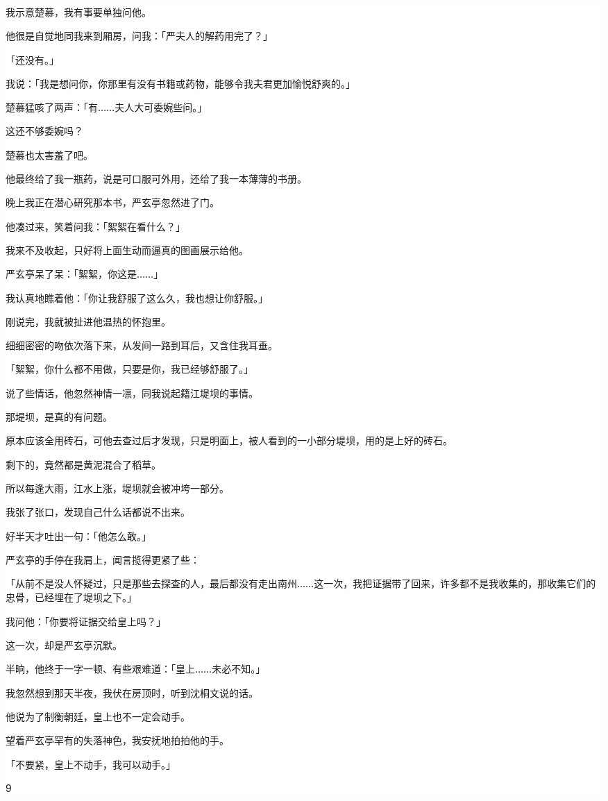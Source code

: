 我示意楚慕，我有事要单独问他。

他很是自觉地同我来到厢房，问我：「严夫人的解药用完了？」

「还没有。」

我说：「我是想问你，你那里有没有书籍或药物，能够令我夫君更加愉悦舒爽的。」

楚慕猛咳了两声：「有……夫人大可委婉些问。」

这还不够委婉吗？

楚慕也太害羞了吧。

他最终给了我一瓶药，说是可口服可外用，还给了我一本薄薄的书册。

晚上我正在潜心研究那本书，严玄亭忽然进了门。

他凑过来，笑着问我：「絮絮在看什么？」

我来不及收起，只好将上面生动而逼真的图画展示给他。

严玄亭呆了呆：「絮絮，你这是……」

我认真地瞧着他：「你让我舒服了这么久，我也想让你舒服。」

刚说完，我就被扯进他温热的怀抱里。

细细密密的吻依次落下来，从发间一路到耳后，又含住我耳垂。

「絮絮，你什么都不用做，只要是你，我已经够舒服了。」

说了些情话，他忽然神情一凛，同我说起籍江堤坝的事情。

那堤坝，是真的有问题。

原本应该全用砖石，可他去查过后才发现，只是明面上，被人看到的一小部分堤坝，用的是上好的砖石。

剩下的，竟然都是黄泥混合了稻草。

所以每逢大雨，江水上涨，堤坝就会被冲垮一部分。

我张了张口，发现自己什么话都说不出来。

好半天才吐出一句：「他怎么敢。」

严玄亭的手停在我肩上，闻言揽得更紧了些：

「从前不是没人怀疑过，只是那些去探查的人，最后都没有走出南州……这一次，我把证据带了回来，许多都不是我收集的，那收集它们的忠骨，已经埋在了堤坝之下。」

我问他：「你要将证据交给皇上吗？」

这一次，却是严玄亭沉默。

半晌，他终于一字一顿、有些艰难道：「皇上……未必不知。」

我忽然想到那天半夜，我伏在房顶时，听到沈桐文说的话。

他说为了制衡朝廷，皇上也不一定会动手。

望着严玄亭罕有的失落神色，我安抚地拍拍他的手。

「不要紧，皇上不动手，我可以动手。」

9
